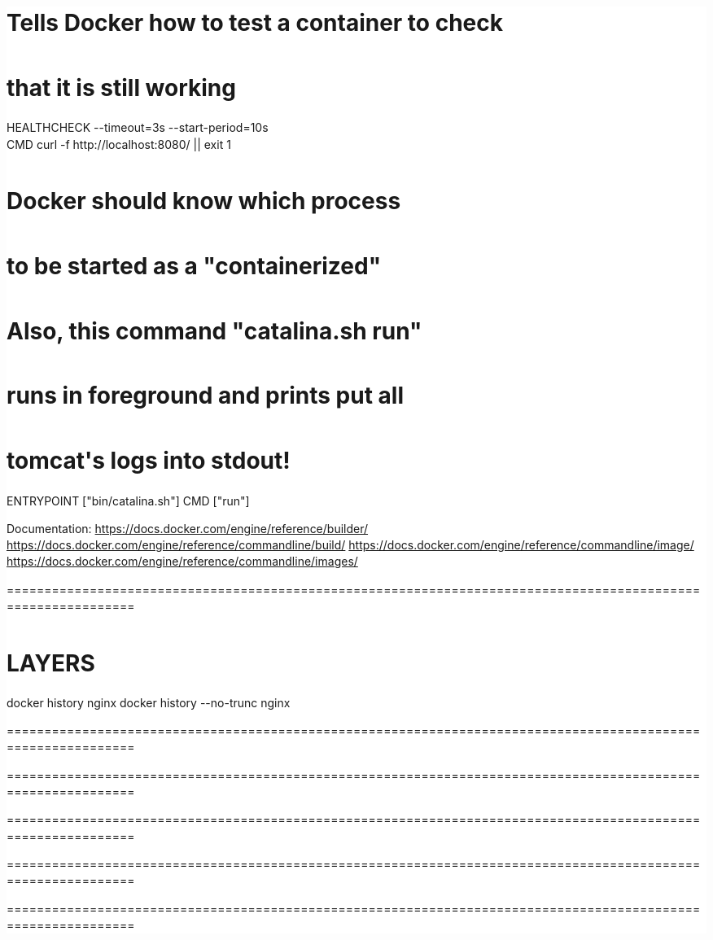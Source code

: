 # Tells Docker how to test a container to check 
# that it is still working
HEALTHCHECK --timeout=3s --start-period=10s \
  CMD curl -f http://localhost:8080/ || exit 1

# Docker should know which process 
# to be started as a "containerized"
# Also, this command "catalina.sh run"
# runs in foreground and prints put all
# tomcat's logs into stdout!
ENTRYPOINT ["bin/catalina.sh"]
CMD ["run"]

Documentation:
https://docs.docker.com/engine/reference/builder/
https://docs.docker.com/engine/reference/commandline/build/
https://docs.docker.com/engine/reference/commandline/image/
https://docs.docker.com/engine/reference/commandline/images/



=============================================================================================================
# LAYERS
docker history nginx
docker history --no-trunc nginx



=============================================================================================================






=============================================================================================================







=============================================================================================================







=============================================================================================================








=============================================================================================================
